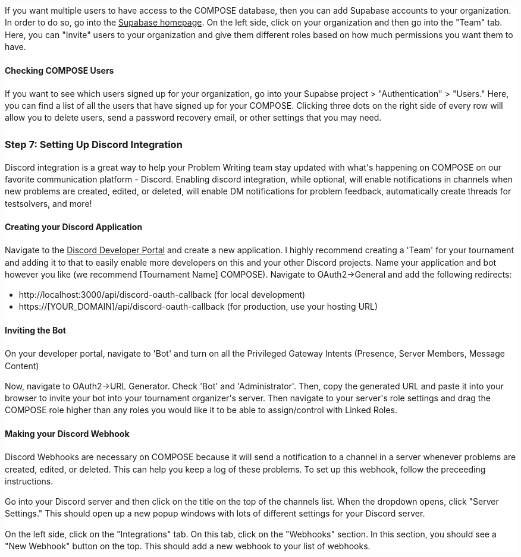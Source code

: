 If you want multiple users to have access to the COMPOSE database, then you can add Supabase accounts to your organization. In order to do so, go into the [Supabase homepage](https://supabase.com/dashboard/projects). On the left side, click on your organization and then go into the "Team" tab. Here, you can "Invite" users to your organization and give them different roles based on how much permissions you want them to have.

#### Checking COMPOSE Users

If you want to see which users signed up for your organization, go into your Supabse project > "Authentication" > "Users." Here, you can find a list of all the users that have signed up for your COMPOSE. Clicking three dots on the right side of every row will allow you to delete users, send a password recovery email, or other settings that you may need.

### Step 7: Setting Up Discord Integration

Discord integration is a great way to help your Problem Writing team stay updated with what's happening on COMPOSE on our favorite communication platform - Discord. Enabling discord integration, while optional, will enable notifications in channels when new problems are created, edited, or deleted, will enable DM notifications for problem feedback, automatically create threads for testsolvers, and more!

#### Creating your Discord Application

Navigate to the [Discord Developer Portal](https://discord.com/developers) and create a new application. I highly recommend creating a 'Team' for your tournament and adding it to that to easily enable more developers on this and your other Discord projects. Name your application and bot however you like (we recommend [Tournament Name] COMPOSE).
Navigate to OAuth2->General and add the following redirects:

- http://localhost:3000/api/discord-oauth-callback (for local development)
- https://[YOUR_DOMAIN]/api/discord-oauth-callback (for production, use your hosting URL)

#### Inviting the Bot

On your developer portal, navigate to 'Bot' and turn on all the Privileged Gateway Intents (Presence, Server Members, Message Content)

Now, navigate to OAuth2->URL Generator. Check 'Bot' and 'Administrator'. Then, copy the generated URL and paste it into your browser to invite your bot into your tournament organizer's server. Then navigate to your server's role settings and drag the COMPOSE role higher than any roles you would like it to be able to assign/control with Linked Roles.

#### Making your Discord Webhook

Discord Webhooks are necessary on COMPOSE because it will send a notification to a channel in a server whenever problems are created, edited, or deleted. This can help you keep a log of these problems. To set up this webhook, follow the preceeding instructions.

Go into your Discord server and then click on the title on the top of the channels list. When the dropdown opens, click "Server Settings." This should open up a new popup windows with lots of different settings for your Discord server.

On the left side, click on the "Integrations" tab. On this tab, click on the "Webhooks" section. In this section, you should see a "New Webhook" button on the top. This should add a new webhook to your list of webhooks.
